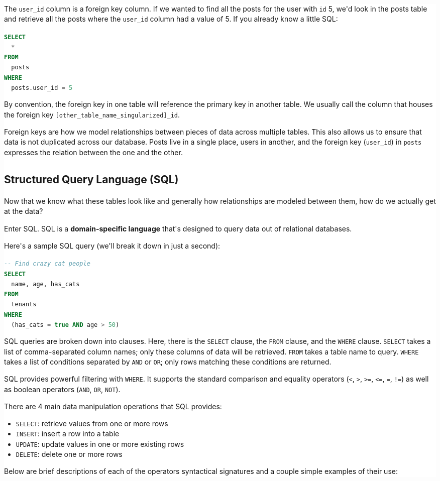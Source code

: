 The `user_id` column is a foreign key column. If we wanted to find all the posts for the user with `id` 5, we'd look in the posts table and retrieve all the posts where the `user_id` column had a value of 5. If you already know a little SQL:

```sql
SELECT
  *
FROM
  posts
WHERE
  posts.user_id = 5
```

By convention, the foreign key in one table will reference the primary key in another table. We usually call the column that houses the foreign key `[other_table_name_singularized]_id`.

Foreign keys are how we model relationships between pieces of data across multiple tables. This also allows us to ensure that data is not duplicated across our database. Posts live in a single place, users in another, and the foreign key (`user_id`) in `posts` expresses the relation between the one and the other.

## Structured Query Language (SQL)

Now that we know what these tables look like and generally how relationships are modeled between them, how do we actually get at the data?

Enter SQL. SQL is a **domain-specific language** that's designed to query data out of relational databases.

Here's a sample SQL query (we'll break it down in just a second):

```sql
-- Find crazy cat people
SELECT
  name, age, has_cats
FROM
  tenants
WHERE
  (has_cats = true AND age > 50)
```

SQL queries are broken down into clauses. Here, there is the `SELECT` clause, the `FROM` clause, and the `WHERE` clause. `SELECT` takes a list of comma-separated column names; only these columns of data will be retrieved. `FROM` takes a table name to query. `WHERE` takes a list of conditions separated by `AND` or `OR`; only rows matching these conditions are returned.

SQL provides powerful filtering with `WHERE`. It supports the standard comparison and equality operators (`<`, `>`, `>=`, `<=`, `=`, `!=`) as well as boolean operators (`AND`, `OR`, `NOT`).

There are 4 main data manipulation operations that SQL provides:

- `SELECT`: retrieve values from one or more rows
- `INSERT`: insert a row into a table
- `UPDATE`: update values in one or more existing rows
- `DELETE`: delete one or more rows

Below are brief descriptions of each of the operators syntactical signatures and a couple simple examples of their use:
